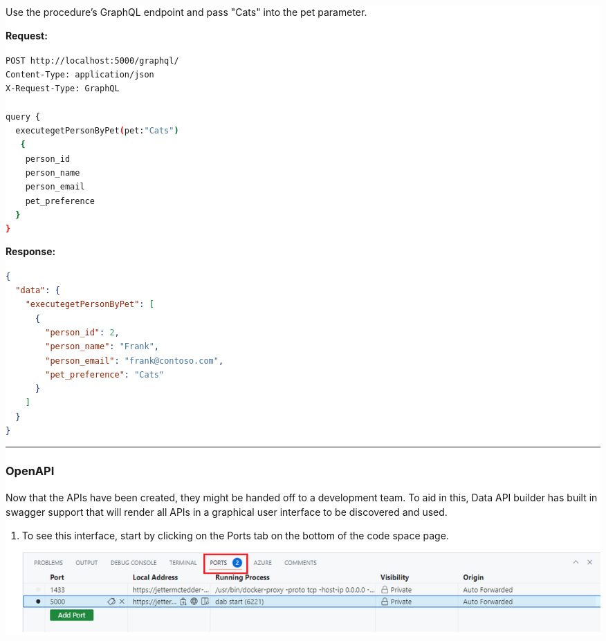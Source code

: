 

Use the procedure’s GraphQL endpoint and pass "Cats" into the pet parameter.

**Request:**

```bash
POST http://localhost:5000/graphql/
Content-Type: application/json
X-Request-Type: GraphQL

query {
  executegetPersonByPet(pet:"Cats")
   {
    person_id
    person_name
    person_email
    pet_preference
  }
}
```

**Response:**

```JSON
{
  "data": {
    "executegetPersonByPet": [
      {
        "person_id": 2,
        "person_name": "Frank",
        "person_email": "frank@contoso.com",
        "pet_preference": "Cats"
      }
    ]
  }
}
```

---

### OpenAPI

Now that the APIs have been created, they might be handed off to a development team. To aid in this, Data API builder has built in swagger support that will render all APIs in a graphical user interface to be discovered and used.

1. To see this interface, start by clicking on the Ports tab on the bottom of the code space page.

    ![A picture of clicking on the Ports tab on the bottom of the code space page](./media/ch3/dab17.png)
